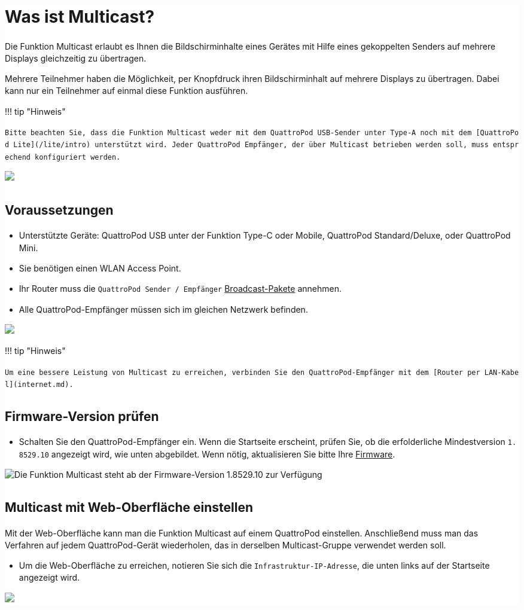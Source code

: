 # Was ist Multicast?

Die Funktion Multicast erlaubt es Ihnen die Bildschirminhalte eines Gerätes mit Hilfe eines gekoppelten Senders auf mehrere Displays gleichzeitig zu übertragen. 

Mehrere Teilnehmer haben die Möglichkeit, per Knopfdruck ihren Bildschirminhalt auf mehrere Displays zu übertragen. Dabei kann nur ein Teilnehmer auf einmal diese Funktion ausführen.

!!! tip "Hinweis"
    
	Bitte beachten Sie, dass die Funktion Multicast weder mit dem QuattroPod USB-Sender unter Type-A noch mit dem [QuattroPod Lite](/lite/intro) unterstützt wird. Jeder QuattroPod Empfänger, der über Multicast betrieben werden soll, muss entsprechend konfiguriert werden.
	
![](/assets/img/Multicast.png)

## Voraussetzungen

* Unterstützte Geräte: QuattroPod USB unter der Funktion Type-C oder Mobile, QuattroPod Standard/Deluxe, oder QuattroPod Mini.

* Sie benötigen einen WLAN Access Point.

* Ihr Router muss die `QuattroPod Sender / Empfänger` [Broadcast-Pakete](/ports.md) annehmen.

* Alle QuattroPod-Empfänger müssen sich im gleichen Netzwerk befinden.

![](/assets/img/Broadcast_Pakete.png) 

!!! tip "Hinweis"
    
	Um eine bessere Leistung von Multicast zu erreichen, verbinden Sie den QuattroPod-Empfänger mit dem [Router per LAN-Kabel](internet.md).
	
## Firmware-Version prüfen

* Schalten Sie den QuattroPod-Empfänger ein. Wenn die Startseite erscheint, prüfen Sie, ob die erfolderliche Mindestversion `1.8529.10` angezeigt wird, wie unten abgebildet. Wenn nötig, aktualisieren Sie bitte Ihre [Firmware](firmware-upgrade.md).

![Die Funktion Multicast steht ab der Firmware-Version 1.8529.10 zur Verfügung](/assets/img/quattropod.landingpage.fw.png)

## Multicast mit Web-Oberfläche einstellen

Mit der Web-Oberfläche kann man die Funktion Multicast auf einem QuattroPod einstellen. Anschließend muss man das Verfahren auf jedem QuattroPod-Gerät wiederholen, das in derselben Multicast-Gruppe verwendet werden soll.

* Um die Web-Oberfläche zu erreichen, notieren Sie sich die `Infrastruktur-IP-Adresse`, die unten links auf der Startseite angezeigt wird.

![](/assets/img/QuattroPod_IP.png)
